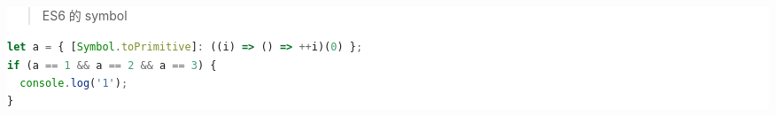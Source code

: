 > ES6 的 symbol

```js
let a = { [Symbol.toPrimitive]: ((i) => () => ++i)(0) };
if (a == 1 && a == 2 && a == 3) {
  console.log('1');
}
```
